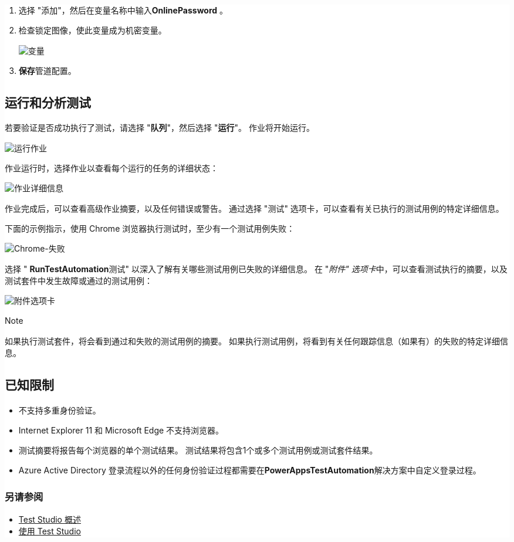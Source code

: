 1. 选择 "添加"，然后在变量名称中输入**OnlinePassword** 。

1. 检查锁定图像，使此变量成为机密变量。

    ![变量](media/test-studio-classic-pipeline-editor/variables.png)

1. **保存**管道配置。

## <a name="run-and-analyze-tests"></a>运行和分析测试

若要验证是否成功执行了测试，请选择 "**队列**"，然后选择 "**运行**"。 作业将开始运行。

![运行作业](media/test-studio-classic-pipeline-editor/run-job.png)

作业运行时，选择作业以查看每个运行的任务的详细状态：

![作业详细信息](media/test-studio-classic-pipeline-editor/job-details.png)

作业完成后，可以查看高级作业摘要，以及任何错误或警告。 通过选择 "测试" 选项卡，可以查看有关已执行的测试用例的特定详细信息。

下面的示例指示，使用 Chrome 浏览器执行测试时，至少有一个测试用例失败：

![Chrome-失败](media/test-studio-classic-pipeline-editor/chrome-failed.png)

选择 " **RunTestAutomation**测试" 以深入了解有关哪些测试用例已失败的详细信息。 在 "*附件" 选项卡*中，可以查看测试执行的摘要，以及测试套件中发生故障或通过的测试用例：

![附件选项卡](media/test-studio-classic-pipeline-editor/attachments-tab.png)

> [!NOTE]
> 如果执行测试套件，将会看到通过和失败的测试用例的摘要。 如果执行测试用例，将看到有关任何跟踪信息（如果有）的失败的特定详细信息。

## <a name="known-limitations"></a>已知限制

- 不支持多重身份验证。

- Internet Explorer 11 和 Microsoft Edge 不支持浏览器。

- 测试摘要将报告每个浏览器的单个测试结果。 测试结果将包含1个或多个测试用例或测试套件结果。   

- Azure Active Directory 登录流程以外的任何身份验证过程都需要在**PowerAppsTestAutomation**解决方案中自定义登录过程。

### <a name="see-also"></a>另请参阅

- [Test Studio 概述](test-studio.md)
- [使用 Test Studio](working-with-test-studio.md)